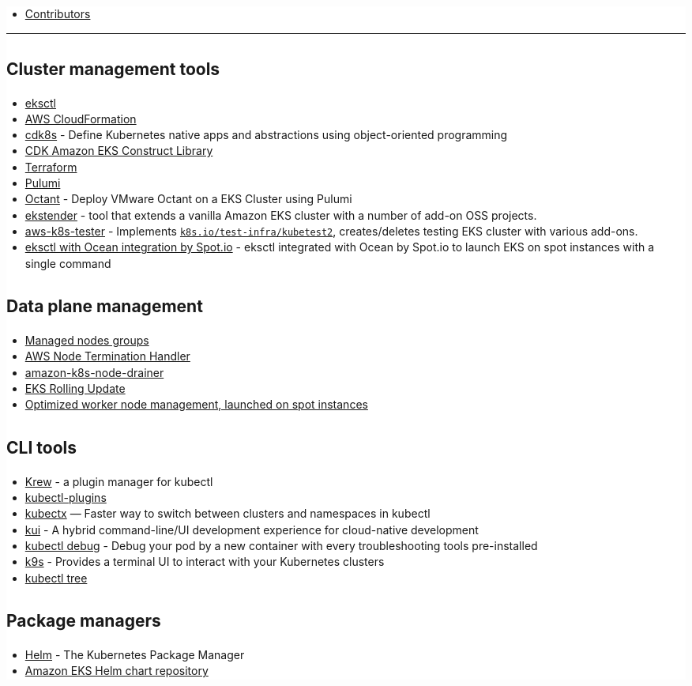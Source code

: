 - [Contributors](#contributors)

---


## Cluster management tools

* [eksctl](https://eksctl.io)
* [AWS CloudFormation](https://docs.aws.amazon.com/AWSCloudFormation/latest/UserGuide/aws-resource-eks-cluster.html)
* [cdk8s](https://github.com/awslabs/cdk8s) - Define Kubernetes native apps and abstractions using object-oriented programming
* [CDK Amazon EKS Construct Library](https://docs.aws.amazon.com/cdk/api/latest/docs/aws-eks-readme.html)
* [Terraform](https://www.terraform.io/docs/providers/aws/guides/eks-getting-started.html)
* [Pulumi](https://www.pulumi.com/docs/tutorials/kubernetes/eks/)
* [Octant](https://github.com/metral/octumi) - Deploy VMware Octant on a EKS Cluster using Pulumi
* [ekstender](https://github.com/mreferre/ekstender) - tool that extends a vanilla Amazon EKS cluster with a number of add-on OSS projects.
* [aws-k8s-tester](https://github.com/aws/aws-k8s-tester) - Implements [`k8s.io/test-infra/kubetest2`](https://github.com/kubernetes/test-infra/tree/master/kubetest2), creates/deletes testing EKS cluster with various add-ons.
* [eksctl with Ocean integration by Spot.io](https://spot.io/blog/eks-done-right-from-control-plane-to-worker-nodes/) - eksctl integrated with Ocean by Spot.io to launch EKS on spot instances with a single command


## Data plane management
* [Managed nodes groups](https://docs.aws.amazon.com/eks/latest/userguide/managed-node-groups.html)
* [AWS Node Termination Handler](https://github.com/aws/aws-node-termination-handler)
* [amazon-k8s-node-drainer](https://github.com/aws-samples/amazon-k8s-node-drainer)
* [EKS Rolling Update](https://github.com/hellofresh/eks-rolling-update)
* [Optimized worker node management, launched on spot instances](https://eksworkshop.com/beginner/190_ocean/)


## CLI tools
* [Krew](https://krew.sigs.k8s.io) - a plugin manager for kubectl
* [kubectl-plugins](https://github.com/jordanwilson230/kubectl-plugins)
* [kubectx](https://github.com/ahmetb/kubectx) — Faster way to switch between clusters and namespaces in kubectl 
* [kui](https://github.com/IBM/kui/) - A hybrid command-line/UI development experience for cloud-native development
* [kubectl debug](https://github.com/aylei/kubectl-debug) - Debug your pod by a new container with every troubleshooting tools pre-installed
* [k9s](https://github.com/derailed/k9s) - Provides a terminal UI to interact with your Kubernetes clusters
* [kubectl tree](https://github.com/ahmetb/kubectl-tree)

## Package managers
* [Helm](https://docs.aws.amazon.com/eks/latest/userguide/helm.html) - The Kubernetes Package Manager
* [Amazon EKS Helm chart repository](https://github.com/aws/eks-charts)
